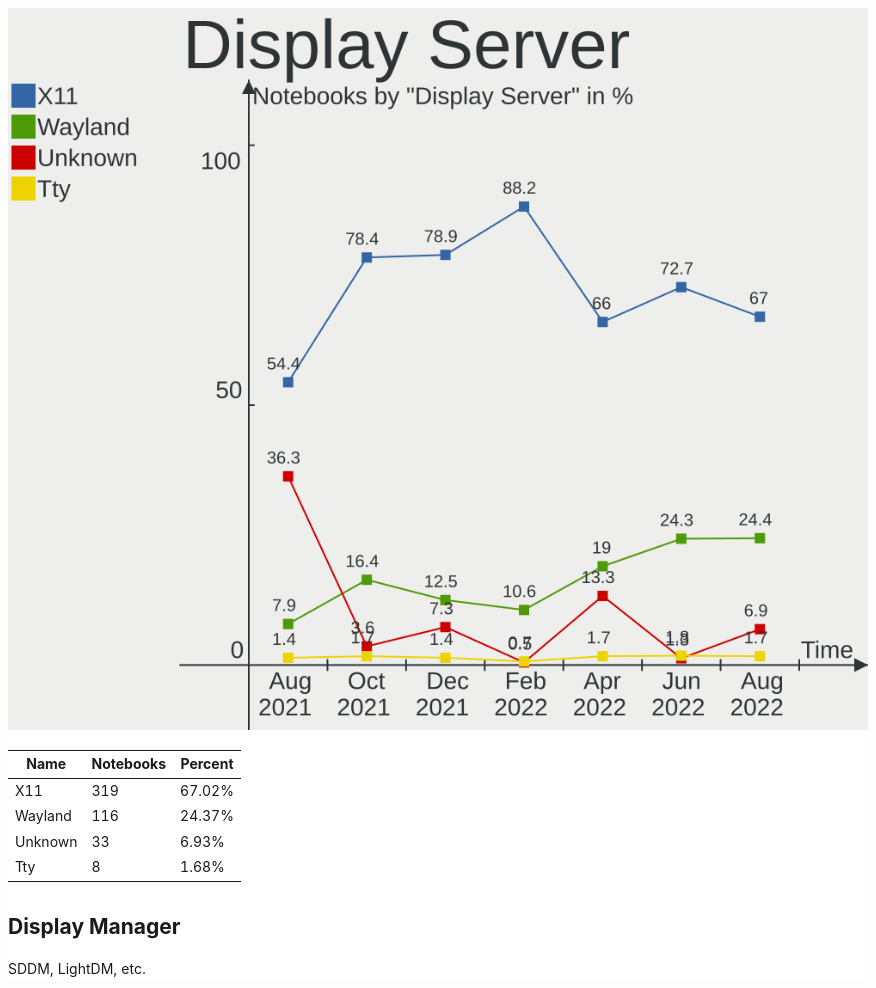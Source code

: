 ![Display Server](./images/line_chart/os_display_server.svg)

| Name    | Notebooks | Percent |
|---------|-----------|---------|
| X11     | 319       | 67.02%  |
| Wayland | 116       | 24.37%  |
| Unknown | 33        | 6.93%   |
| Tty     | 8         | 1.68%   |

Display Manager
---------------

SDDM, LightDM, etc.
